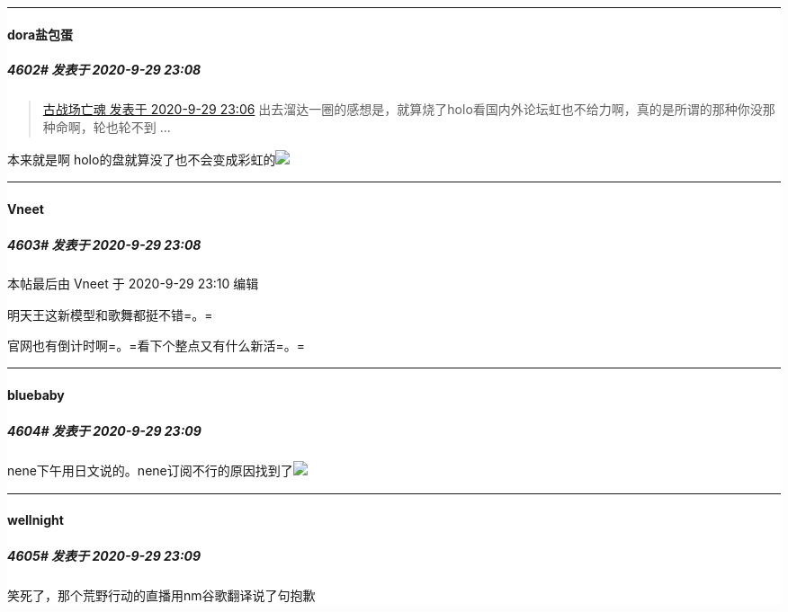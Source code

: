 
-----

####  dora盐包蛋  
##### 4602#       发表于 2020-9-29 23:08



<blockquote><a href="httphttps://bbs.saraba1st.com/2b/forum.php?mod=redirect&amp;goto=findpost&amp;pid=48902069&amp;ptid=1962088" target="_blank">古战场亡魂 发表于 2020-9-29 23:06</a>
出去溜达一圈的感想是，就算烧了holo看国内外论坛虹也不给力啊，真的是所谓的那种你没那种命啊，轮也轮不到 ...</blockquote>
本来就是啊 holo的盘就算没了也不会变成彩虹的<img src="https://static.saraba1st.com/image/smiley/face2017/034.png" referrerpolicy="no-referrer">







-----

####  Vneet  
##### 4603#       发表于 2020-9-29 23:08



 本帖最后由 Vneet 于 2020-9-29 23:10 编辑 

明天王这新模型和歌舞都挺不错=。=

官网也有倒计时啊=。=看下个整点又有什么新活=。=







-----

####  bluebaby  
##### 4604#       发表于 2020-9-29 23:09




nene下午用日文说的。nene订阅不行的原因找到了<img src="https://static.saraba1st.com/image/smiley/face2017/067.png" referrerpolicy="no-referrer">







-----

####  wellnight  
##### 4605#       发表于 2020-9-29 23:09




笑死了，那个荒野行动的直播用nm谷歌翻译说了句抱歉



